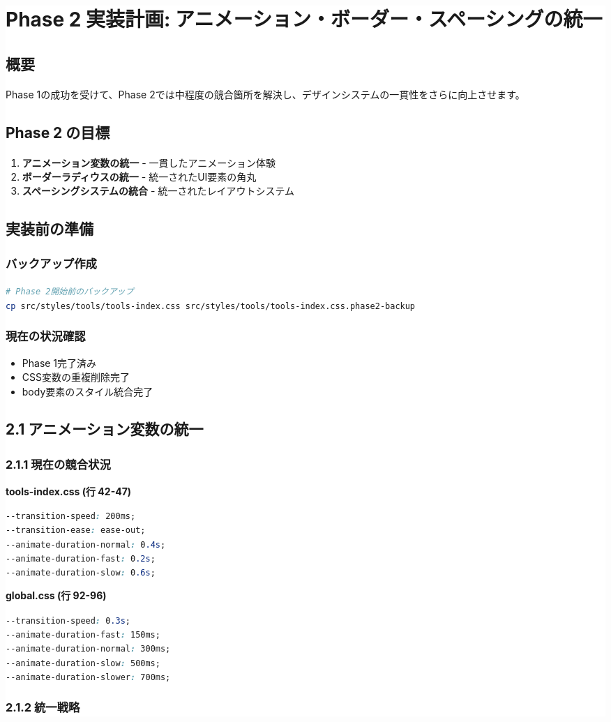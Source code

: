 # Phase 2 実装計画: アニメーション・ボーダー・スペーシングの統一

## 概要

Phase 1の成功を受けて、Phase 2では中程度の競合箇所を解決し、デザインシステムの一貫性をさらに向上させます。

## Phase 2 の目標

1. **アニメーション変数の統一** - 一貫したアニメーション体験
2. **ボーダーラディウスの統一** - 統一されたUI要素の角丸
3. **スペーシングシステムの統合** - 統一されたレイアウトシステム

## 実装前の準備

### バックアップ作成
```bash
# Phase 2開始前のバックアップ
cp src/styles/tools/tools-index.css src/styles/tools/tools-index.css.phase2-backup
```

### 現在の状況確認
- Phase 1完了済み
- CSS変数の重複削除完了
- body要素のスタイル統合完了

## 2.1 アニメーション変数の統一

### 2.1.1 現在の競合状況

**tools-index.css (行 42-47)**
```css
--transition-speed: 200ms;
--transition-ease: ease-out;
--animate-duration-normal: 0.4s;
--animate-duration-fast: 0.2s;
--animate-duration-slow: 0.6s;
```

**global.css (行 92-96)**
```css
--transition-speed: 0.3s;
--animate-duration-fast: 150ms;
--animate-duration-normal: 300ms;
--animate-duration-slow: 500ms;
--animate-duration-slower: 700ms;
```

### 2.1.2 統一戦略

